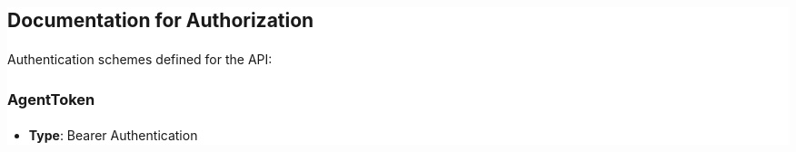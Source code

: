
<a id="documentation-for-authorization"></a>
## Documentation for Authorization


Authentication schemes defined for the API:
<a id="AgentToken"></a>
### AgentToken

- **Type**: Bearer Authentication

